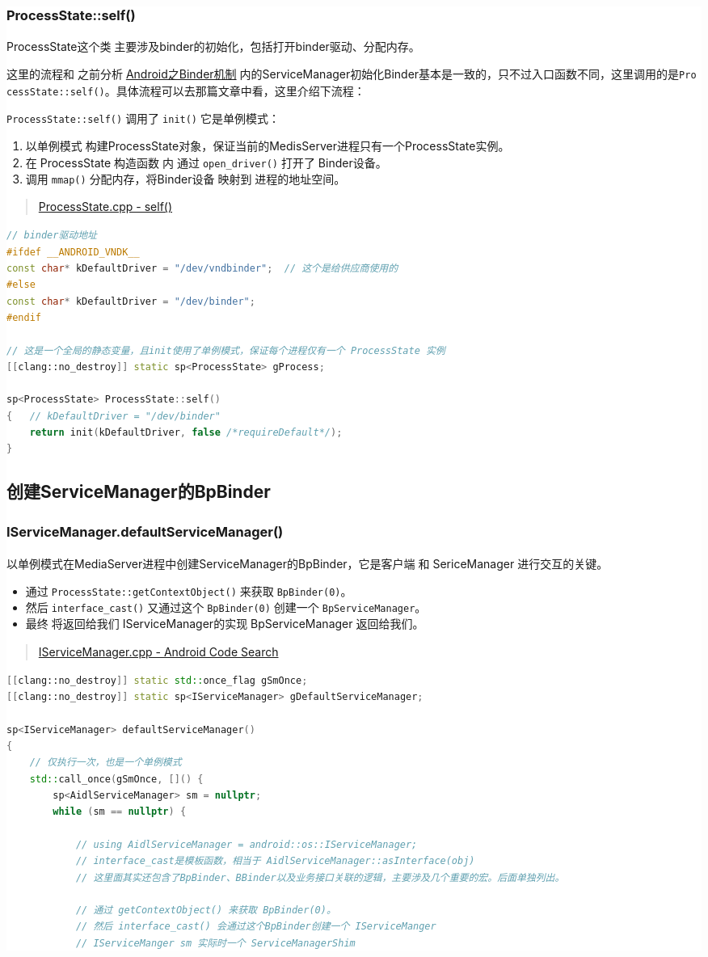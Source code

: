 ### ProcessState::self()

ProcessState这个类 主要涉及binder的初始化，包括打开binder驱动、分配内存。

这里的流程和 之前分析 [Android之Binder机制](./Android之Binder机制.md) 内的ServiceManager初始化Binder基本是一致的，只不过入口函数不同，这里调用的是`ProcessState::self()`。具体流程可以去那篇文章中看，这里介绍下流程：

`ProcessState::self()` 调用了 `init()` 它是单例模式：

1. 以单例模式 构建ProcessState对象，保证当前的MedisServer进程只有一个ProcessState实例。
2. 在 ProcessState 构造函数 内 通过 `open_driver()` 打开了 Binder设备。
3. 调用 `mmap()` 分配内存，将Binder设备 映射到 进程的地址空间。

>[ProcessState.cpp - self()](https://cs.android.com/android/platform/superproject/+/master:frameworks/native/libs/binder/ProcessState.cpp;l=81)

```cpp
// binder驱动地址
#ifdef __ANDROID_VNDK__
const char* kDefaultDriver = "/dev/vndbinder";  // 这个是给供应商使用的
#else
const char* kDefaultDriver = "/dev/binder";
#endif

// 这是一个全局的静态变量，且init使用了单例模式，保证每个进程仅有一个 ProcessState 实例
[[clang::no_destroy]] static sp<ProcessState> gProcess;

sp<ProcessState> ProcessState::self()
{	// kDefaultDriver = "/dev/binder"
    return init(kDefaultDriver, false /*requireDefault*/);
}
```



## 创建ServiceManager的BpBinder

### IServiceManager.defaultServiceManager()

以单例模式在MediaServer进程中创建ServiceManager的BpBinder，它是客户端 和 SericeManager 进行交互的关键。

* 通过 `ProcessState::getContextObject()` 来获取 `BpBinder(0)`。
* 然后 `interface_cast()` 又通过这个 `BpBinder(0)` 创建一个 `BpServiceManager`。
* 最终 将返回给我们 IServiceManager的实现 BpServiceManager 返回给我们。

> [IServiceManager.cpp - Android Code Search](https://cs.android.com/android/platform/superproject/+/refs/heads/master:frameworks/native/libs/binder/IServiceManager.cpp;drc=7346c436e5a11ce08f6a80dcfeb8ef941ca30176;l=142)

```cpp
[[clang::no_destroy]] static std::once_flag gSmOnce;
[[clang::no_destroy]] static sp<IServiceManager> gDefaultServiceManager;

sp<IServiceManager> defaultServiceManager()
{
    // 仅执行一次，也是一个单例模式
    std::call_once(gSmOnce, []() {
        sp<AidlServiceManager> sm = nullptr;
        while (sm == nullptr) {
            
            // using AidlServiceManager = android::os::IServiceManager;
            // interface_cast是模板函数，相当于 AidlServiceManager::asInterface(obj)
            // 这里面其实还包含了BpBinder、BBinder以及业务接口关联的逻辑，主要涉及几个重要的宏。后面单独列出。
            
			// 通过 getContextObject() 来获取 BpBinder(0)。
            // 然后 interface_cast() 会通过这个BpBinder创建一个 IServiceManger
            // IServiceManger sm 实际时一个 ServiceManagerShim
```